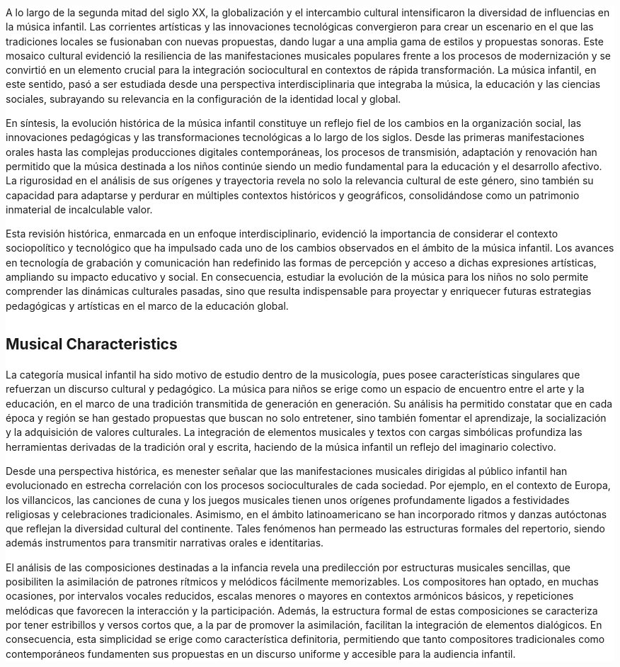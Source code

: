 A lo largo de la segunda mitad del siglo XX, la globalización y el intercambio cultural
intensificaron la diversidad de influencias en la música infantil. Las corrientes artísticas y las
innovaciones tecnológicas convergieron para crear un escenario en el que las tradiciones locales se
fusionaban con nuevas propuestas, dando lugar a una amplia gama de estilos y propuestas sonoras.
Este mosaico cultural evidenció la resiliencia de las manifestaciones musicales populares frente a
los procesos de modernización y se convirtió en un elemento crucial para la integración
sociocultural en contextos de rápida transformación. La música infantil, en este sentido, pasó a ser
estudiada desde una perspectiva interdisciplinaria que integraba la música, la educación y las
ciencias sociales, subrayando su relevancia en la configuración de la identidad local y global.

En síntesis, la evolución histórica de la música infantil constituye un reflejo fiel de los cambios
en la organización social, las innovaciones pedagógicas y las transformaciones tecnológicas a lo
largo de los siglos. Desde las primeras manifestaciones orales hasta las complejas producciones
digitales contemporáneas, los procesos de transmisión, adaptación y renovación han permitido que la
música destinada a los niños continúe siendo un medio fundamental para la educación y el desarrollo
afectivo. La rigurosidad en el análisis de sus orígenes y trayectoria revela no solo la relevancia
cultural de este género, sino también su capacidad para adaptarse y perdurar en múltiples contextos
históricos y geográficos, consolidándose como un patrimonio inmaterial de incalculable valor.

Esta revisión histórica, enmarcada en un enfoque interdisciplinario, evidenció la importancia de
considerar el contexto sociopolítico y tecnológico que ha impulsado cada uno de los cambios
observados en el ámbito de la música infantil. Los avances en tecnología de grabación y comunicación
han redefinido las formas de percepción y acceso a dichas expresiones artísticas, ampliando su
impacto educativo y social. En consecuencia, estudiar la evolución de la música para los niños no
solo permite comprender las dinámicas culturales pasadas, sino que resulta indispensable para
proyectar y enriquecer futuras estrategias pedagógicas y artísticas en el marco de la educación
global.

## Musical Characteristics

La categoría musical infantil ha sido motivo de estudio dentro de la musicología, pues posee
características singulares que refuerzan un discurso cultural y pedagógico. La música para niños se
erige como un espacio de encuentro entre el arte y la educación, en el marco de una tradición
transmitida de generación en generación. Su análisis ha permitido constatar que en cada época y
región se han gestado propuestas que buscan no solo entretener, sino también fomentar el
aprendizaje, la socialización y la adquisición de valores culturales. La integración de elementos
musicales y textos con cargas simbólicas profundiza las herramientas derivadas de la tradición oral
y escrita, haciendo de la música infantil un reflejo del imaginario colectivo.

Desde una perspectiva histórica, es menester señalar que las manifestaciones musicales dirigidas al
público infantil han evolucionado en estrecha correlación con los procesos socioculturales de cada
sociedad. Por ejemplo, en el contexto de Europa, los villancicos, las canciones de cuna y los juegos
musicales tienen unos orígenes profundamente ligados a festividades religiosas y celebraciones
tradicionales. Asimismo, en el ámbito latinoamericano se han incorporado ritmos y danzas autóctonas
que reflejan la diversidad cultural del continente. Tales fenómenos han permeado las estructuras
formales del repertorio, siendo además instrumentos para transmitir narrativas orales e
identitarias.

El análisis de las composiciones destinadas a la infancia revela una predilección por estructuras
musicales sencillas, que posibiliten la asimilación de patrones rítmicos y melódicos fácilmente
memorizables. Los compositores han optado, en muchas ocasiones, por intervalos vocales reducidos,
escalas menores o mayores en contextos armónicos básicos, y repeticiones melódicas que favorecen la
interacción y la participación. Además, la estructura formal de estas composiciones se caracteriza
por tener estribillos y versos cortos que, a la par de promover la asimilación, facilitan la
integración de elementos dialógicos. En consecuencia, esta simplicidad se erige como característica
definitoria, permitiendo que tanto compositores tradicionales como contemporáneos fundamenten sus
propuestas en un discurso uniforme y accesible para la audiencia infantil.
